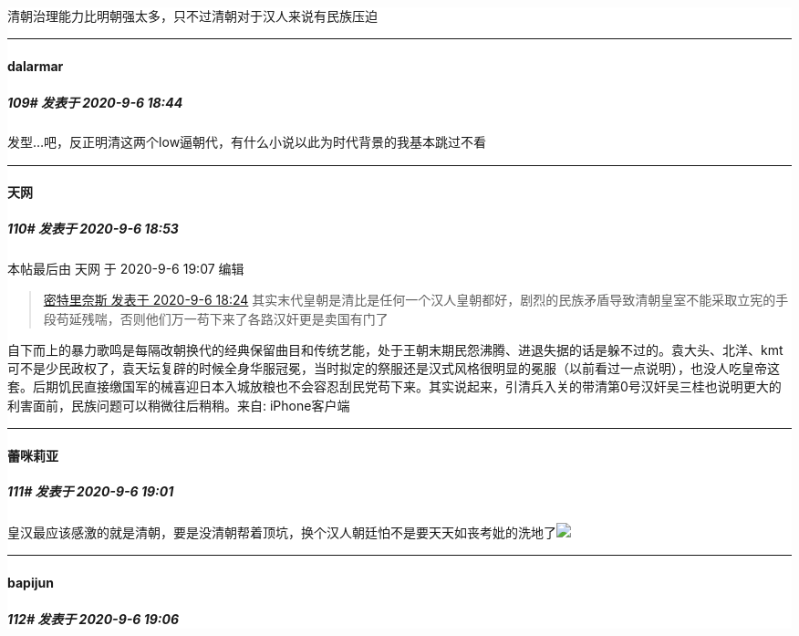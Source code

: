 


清朝治理能力比明朝强太多，只不过清朝对于汉人来说有民族压迫







-----

####  dalarmar  
##### 109#       发表于 2020-9-6 18:44




发型…吧，反正明清这两个low逼朝代，有什么小说以此为时代背景的我基本跳过不看







-----

####  天网  
##### 110#       发表于 2020-9-6 18:53



 本帖最后由 天网 于 2020-9-6 19:07 编辑 
<blockquote><a href="httphttps://bbs.saraba1st.com/2b/forum.php?mod=redirect&amp;goto=findpost&amp;pid=48657819&amp;ptid=1958470" target="_blank"> 密特里奈斯 发表于 2020-9-6 18:24</a> 其实末代皇朝是清比是任何一个汉人皇朝都好，剧烈的民族矛盾导致清朝皇室不能采取立宪的手段苟延残喘，否则他们万一苟下来了各路汉奸更是卖国有门了 </blockquote>
自下而上的暴力歌鸣是每隔改朝换代的经典保留曲目和传统艺能，处于王朝末期民怨沸腾、进退失据的话是躲不过的。袁大头、北洋、kmt可不是少民政权了，袁天坛复辟的时候全身华服冠冕，当时拟定的祭服还是汉式风格很明显的冕服（以前看过一点说明），也没人吃皇帝这套。后期饥民直接缴国军的械喜迎日本入城放粮也不会容忍刮民党苟下来。其实说起来，引清兵入关的带清第0号汉奸吴三桂也说明更大的利害面前，民族问题可以稍微往后稍稍。来自: iPhone客户端







-----

####  蕾咪莉亚  
##### 111#       发表于 2020-9-6 19:01




皇汉最应该感激的就是清朝，要是没清朝帮着顶坑，换个汉人朝廷怕不是要天天如丧考妣的洗地了<img src="https://static.saraba1st.com/image/smiley/face2017/067.png" referrerpolicy="no-referrer">







-----

####  bapijun  
##### 112#       发表于 2020-9-6 19:06
